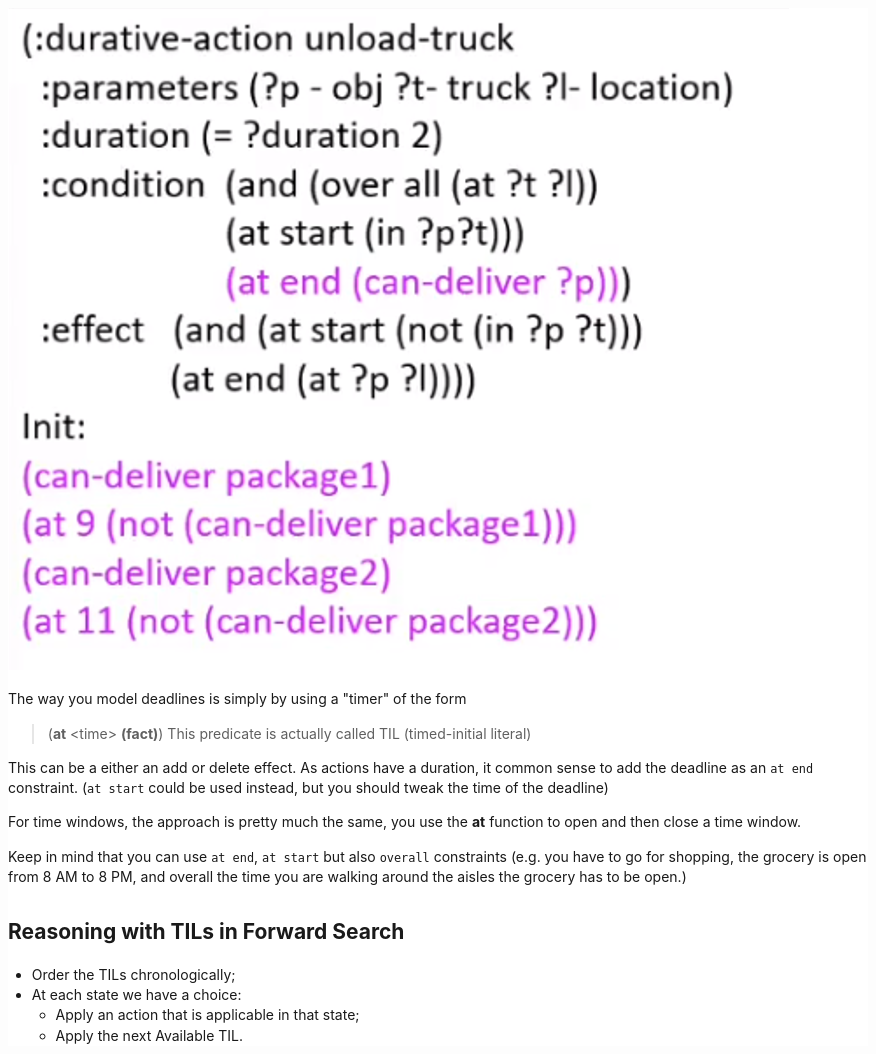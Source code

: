 <img src="img/8_deadlines.png">

The way you model deadlines is simply by using a "timer" of the form 

> (**at** \<time> **(fact)**)
> This predicate is actually called TIL (timed-initial literal)

This can be a either an add or delete effect.
As actions have a duration, it common sense to add the deadline as an `at end` constraint. (`at start` could be used instead, but you should tweak the time of the deadline)

For time windows, the approach is pretty much the same, you use the **at** function to open and then close a time window. 

Keep in mind that you can use `at end`, `at start` but also `overall` constraints (e.g. you have to go for shopping, the grocery is open from 8 AM to 8 PM, and overall the time you are walking around the aisles the grocery has to be open.)

## Reasoning with TILs in Forward Search
- Order the TILs chronologically;
- At each state we have a choice:
  - Apply an action that is applicable in that state;
  - Apply the next Available TIL.
  